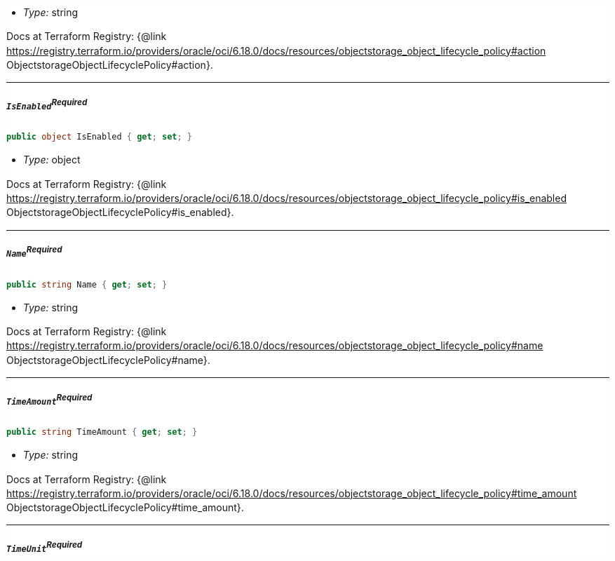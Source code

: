 - *Type:* string

Docs at Terraform Registry: {@link https://registry.terraform.io/providers/oracle/oci/6.18.0/docs/resources/objectstorage_object_lifecycle_policy#action ObjectstorageObjectLifecyclePolicy#action}.

---

##### `IsEnabled`<sup>Required</sup> <a name="IsEnabled" id="rhizo-co-terraform-provider-oci.objectstorageObjectLifecyclePolicy.ObjectstorageObjectLifecyclePolicyRules.property.isEnabled"></a>

```csharp
public object IsEnabled { get; set; }
```

- *Type:* object

Docs at Terraform Registry: {@link https://registry.terraform.io/providers/oracle/oci/6.18.0/docs/resources/objectstorage_object_lifecycle_policy#is_enabled ObjectstorageObjectLifecyclePolicy#is_enabled}.

---

##### `Name`<sup>Required</sup> <a name="Name" id="rhizo-co-terraform-provider-oci.objectstorageObjectLifecyclePolicy.ObjectstorageObjectLifecyclePolicyRules.property.name"></a>

```csharp
public string Name { get; set; }
```

- *Type:* string

Docs at Terraform Registry: {@link https://registry.terraform.io/providers/oracle/oci/6.18.0/docs/resources/objectstorage_object_lifecycle_policy#name ObjectstorageObjectLifecyclePolicy#name}.

---

##### `TimeAmount`<sup>Required</sup> <a name="TimeAmount" id="rhizo-co-terraform-provider-oci.objectstorageObjectLifecyclePolicy.ObjectstorageObjectLifecyclePolicyRules.property.timeAmount"></a>

```csharp
public string TimeAmount { get; set; }
```

- *Type:* string

Docs at Terraform Registry: {@link https://registry.terraform.io/providers/oracle/oci/6.18.0/docs/resources/objectstorage_object_lifecycle_policy#time_amount ObjectstorageObjectLifecyclePolicy#time_amount}.

---

##### `TimeUnit`<sup>Required</sup> <a name="TimeUnit" id="rhizo-co-terraform-provider-oci.objectstorageObjectLifecyclePolicy.ObjectstorageObjectLifecyclePolicyRules.property.timeUnit"></a>
